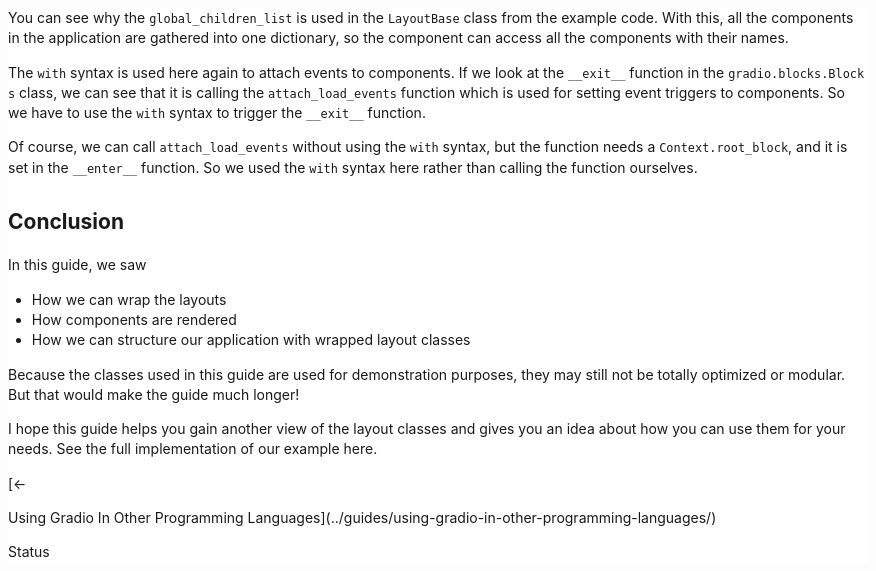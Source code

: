You can see why the `global_children_list` is used in the `LayoutBase` class from the example code. With this, all the components in the application are gathered into one dictionary, so the component can access all the components with their names.

The `with` syntax is used here again to attach events to components. If we look at the `__exit__` function in the `gradio.blocks.Blocks` class, we can see that it is calling the `attach_load_events` function which is used for setting event triggers to components. So we have to use the `with` syntax to trigger the `__exit__` function.

Of course, we can call `attach_load_events` without using the `with` syntax, but the function needs a `Context.root_block`, and it is set in the `__enter__` function. So we used the `with` syntax here rather than calling the function ourselves.

## Conclusion

In this guide, we saw

* How we can wrap the layouts
* How components are rendered
* How we can structure our application with wrapped layout classes

Because the classes used in this guide are used for demonstration purposes, they may still not be totally optimized or modular. But that would make the guide much longer!

I hope this guide helps you gain another view of the layout classes and gives you an idea about how you can use them for your needs. See the full implementation of our example here.

[←

Using Gradio In Other Programming Languages](../guides/using-gradio-in-other-programming-languages/)

Status